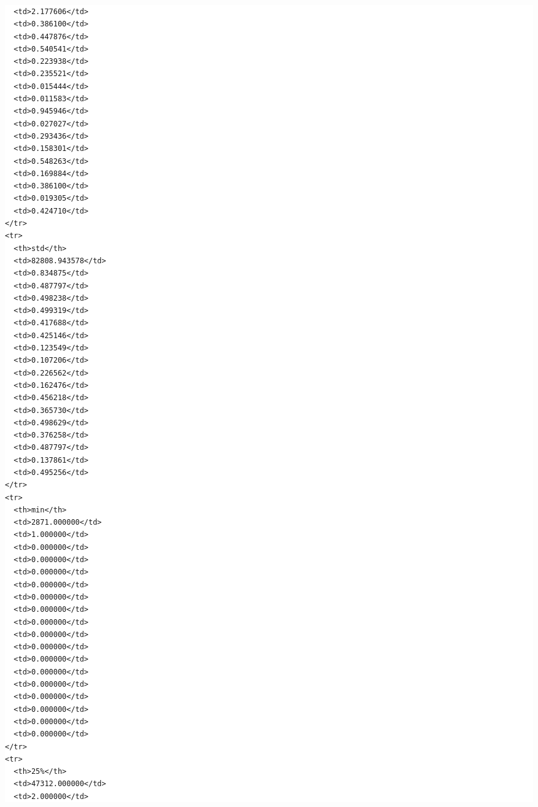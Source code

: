       <td>2.177606</td>
      <td>0.386100</td>
      <td>0.447876</td>
      <td>0.540541</td>
      <td>0.223938</td>
      <td>0.235521</td>
      <td>0.015444</td>
      <td>0.011583</td>
      <td>0.945946</td>
      <td>0.027027</td>
      <td>0.293436</td>
      <td>0.158301</td>
      <td>0.548263</td>
      <td>0.169884</td>
      <td>0.386100</td>
      <td>0.019305</td>
      <td>0.424710</td>
    </tr>
    <tr>
      <th>std</th>
      <td>82808.943578</td>
      <td>0.834875</td>
      <td>0.487797</td>
      <td>0.498238</td>
      <td>0.499319</td>
      <td>0.417688</td>
      <td>0.425146</td>
      <td>0.123549</td>
      <td>0.107206</td>
      <td>0.226562</td>
      <td>0.162476</td>
      <td>0.456218</td>
      <td>0.365730</td>
      <td>0.498629</td>
      <td>0.376258</td>
      <td>0.487797</td>
      <td>0.137861</td>
      <td>0.495256</td>
    </tr>
    <tr>
      <th>min</th>
      <td>2871.000000</td>
      <td>1.000000</td>
      <td>0.000000</td>
      <td>0.000000</td>
      <td>0.000000</td>
      <td>0.000000</td>
      <td>0.000000</td>
      <td>0.000000</td>
      <td>0.000000</td>
      <td>0.000000</td>
      <td>0.000000</td>
      <td>0.000000</td>
      <td>0.000000</td>
      <td>0.000000</td>
      <td>0.000000</td>
      <td>0.000000</td>
      <td>0.000000</td>
      <td>0.000000</td>
    </tr>
    <tr>
      <th>25%</th>
      <td>47312.000000</td>
      <td>2.000000</td>